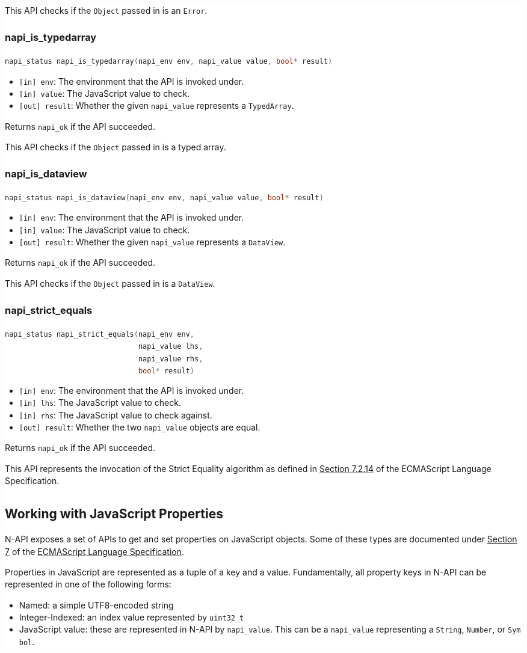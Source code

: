 This API checks if the `Object` passed in is an `Error`.

### napi_is_typedarray

```C
napi_status napi_is_typedarray(napi_env env, napi_value value, bool* result)
```

- `[in] env`: The environment that the API is invoked under.
- `[in] value`: The JavaScript value to check.
- `[out] result`: Whether the given `napi_value` represents a `TypedArray`.

Returns `napi_ok` if the API succeeded.

This API checks if the `Object` passed in is a typed array.

### napi_is_dataview


```C
napi_status napi_is_dataview(napi_env env, napi_value value, bool* result)
```

- `[in] env`: The environment that the API is invoked under.
- `[in] value`: The JavaScript value to check.
- `[out] result`: Whether the given `napi_value` represents a `DataView`.

Returns `napi_ok` if the API succeeded.

This API checks if the `Object` passed in is a `DataView`.

### napi_strict_equals

```C
napi_status napi_strict_equals(napi_env env,
                               napi_value lhs,
                               napi_value rhs,
                               bool* result)
```

- `[in] env`: The environment that the API is invoked under.
- `[in] lhs`: The JavaScript value to check.
- `[in] rhs`: The JavaScript value to check against.
- `[out] result`: Whether the two `napi_value` objects are equal.

Returns `napi_ok` if the API succeeded.

This API represents the invocation of the Strict Equality algorithm as defined in [Section 7.2.14](https://tc39.github.io/ecma262/#sec-strict-equality-comparison) of the ECMAScript Language Specification.

## Working with JavaScript Properties

N-API exposes a set of APIs to get and set properties on JavaScript objects. Some of these types are documented under [Section 7](https://tc39.github.io/ecma262/#sec-operations-on-objects) of the [ECMAScript Language Specification](https://tc39.github.io/ecma262/).

Properties in JavaScript are represented as a tuple of a key and a value. Fundamentally, all property keys in N-API can be represented in one of the following forms:
- Named: a simple UTF8-encoded string
- Integer-Indexed: an index value represented by `uint32_t`
- JavaScript value: these are represented in N-API by `napi_value`. This can be a `napi_value` representing a `String`, `Number`, or `Symbol`.
